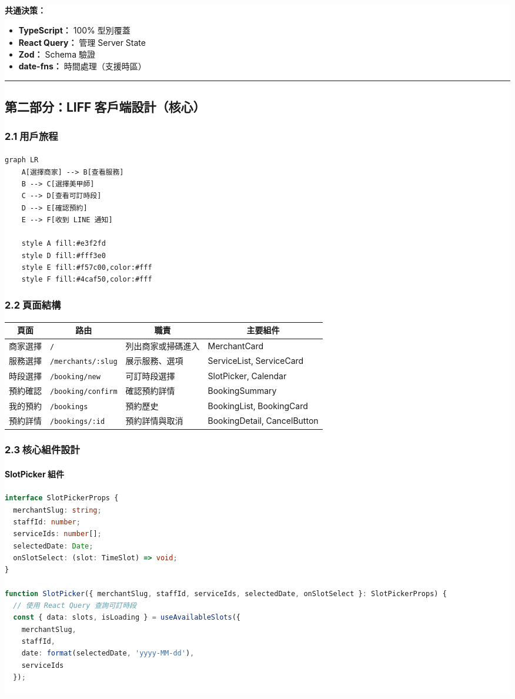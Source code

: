 **共通決策：**
- **TypeScript：** 100% 型別覆蓋
- **React Query：** 管理 Server State
- **Zod：** Schema 驗證
- **date-fns：** 時間處理（支援時區）

---

## 第二部分：LIFF 客戶端設計（核心）

### 2.1 用戶旅程

```mermaid
graph LR
    A[選擇商家] --> B[查看服務]
    B --> C[選擇美甲師]
    C --> D[查看可訂時段]
    D --> E[確認預約]
    E --> F[收到 LINE 通知]
    
    style A fill:#e3f2fd
    style D fill:#fff3e0
    style E fill:#f57c00,color:#fff
    style F fill:#4caf50,color:#fff
```

### 2.2 頁面結構

| 頁面 | 路由 | 職責 | 主要組件 |
|------|------|------|----------|
| 商家選擇 | `/` | 列出商家或掃碼進入 | MerchantCard |
| 服務選擇 | `/merchants/:slug` | 展示服務、選項 | ServiceList, ServiceCard |
| 時段選擇 | `/booking/new` | 可訂時段選擇 | SlotPicker, Calendar |
| 預約確認 | `/booking/confirm` | 確認預約詳情 | BookingSummary |
| 我的預約 | `/bookings` | 預約歷史 | BookingList, BookingCard |
| 預約詳情 | `/bookings/:id` | 預約詳情與取消 | BookingDetail, CancelButton |

### 2.3 核心組件設計

#### SlotPicker 組件

```typescript
interface SlotPickerProps {
  merchantSlug: string;
  staffId: number;
  serviceIds: number[];
  selectedDate: Date;
  onSlotSelect: (slot: TimeSlot) => void;
}

function SlotPicker({ merchantSlug, staffId, serviceIds, selectedDate, onSlotSelect }: SlotPickerProps) {
  // 使用 React Query 查詢可訂時段
  const { data: slots, isLoading } = useAvailableSlots({
    merchantSlug,
    staffId,
    date: format(selectedDate, 'yyyy-MM-dd'),
    serviceIds
  });
  
```